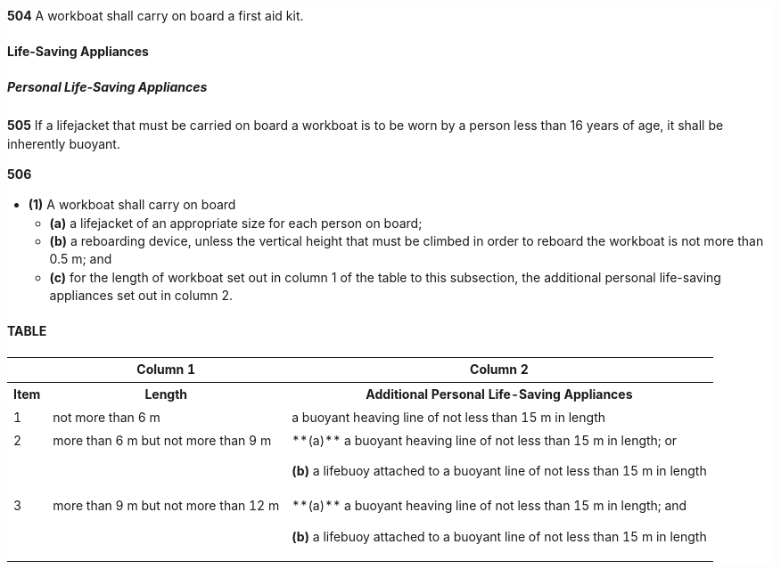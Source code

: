 
**504** A workboat shall carry on board a first aid kit.




#### Life-Saving Appliances



##### Personal Life-Saving Appliances


**505** If a lifejacket that must be carried on board a workboat is to be worn by a person less than 16 years of age, it shall be inherently buoyant.



**506** 

- **(1)** A workboat shall carry on board
	- **(a)** a lifejacket of an appropriate size for each person on board;
	- **(b)** a reboarding device, unless the vertical height that must be climbed in order to reboard the workboat is not more than 0.5 m; and
	- **(c)** for the length of workboat set out in column 1 of the table to this subsection, the additional personal life-saving appliances set out in column 2.
#### TABLE
<table>
<tr>
<th></th>
<th>Column 1</th>
<th>Column 2</th>
</tr>
<tr>
<th>Item</th>
<th>Length</th>
<th>Additional Personal Life-Saving Appliances</th>
</tr>
<tr>
<td>1</td>
<td>not more than 6 m</td>
<td>a buoyant heaving line of not less than 15 m in length</td>
</tr>
<tr>
<td>2</td>
<td>more than 6 m but not more than 9 m</td>
<td>**(a)** a buoyant heaving line of not less than 15 m in length; or

**(b)** a lifebuoy attached to a buoyant line of not less than 15 m in length

</td>
</tr>
<tr>
<td>3</td>
<td>more than 9 m but not more than 12 m</td>
<td>**(a)** a buoyant heaving line of not less than 15 m in length; and

**(b)** a lifebuoy attached to a buoyant line of not less than 15 m in length
